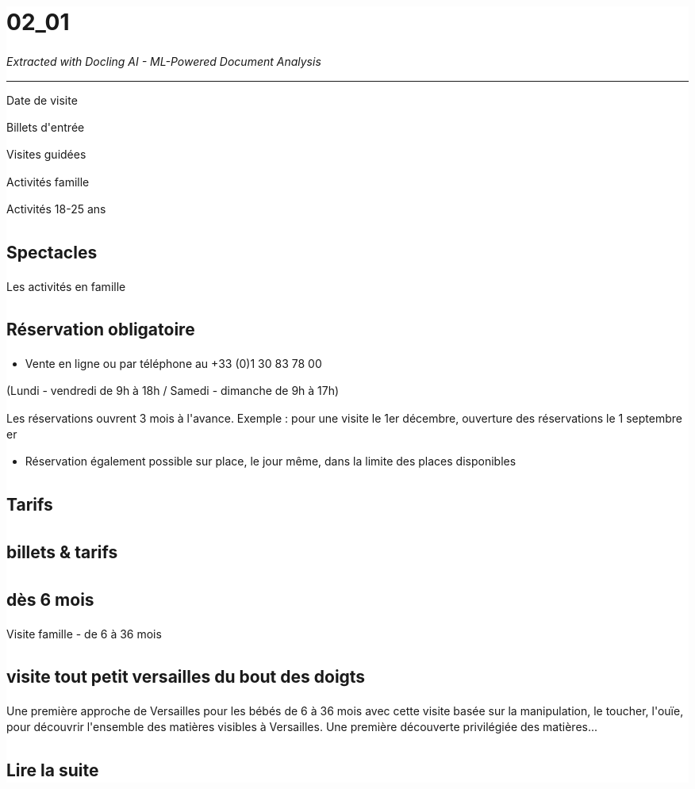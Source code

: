 # 02_01

*Extracted with Docling AI - ML-Powered Document Analysis*

---



Date de visite

Billets d'entrée

Visites guidées

Activités famille

Activités 18-25 ans

## Spectacles



Les activités en famille





## Réservation obligatoire

- Vente en ligne ou par téléphone au +33 (0)1 30 83 78 00

(Lundi - vendredi de 9h à 18h / Samedi - dimanche de 9h à 17h)

Les réservations ouvrent 3 mois à l'avance. Exemple : pour une visite le 1er décembre, ouverture des réservations le 1 septembre er

- Réservation également possible sur place, le jour même, dans la limite des places disponibles

## Tarifs

## billets &amp; tarifs

## dès 6 mois





Visite famille - de 6 à 36 mois

## visite tout petit versailles du bout des doigts

Une première approche de Versailles pour les bébés de 6 à 36 mois avec cette visite basée sur la manipulation, le toucher, l'ouïe, pour découvrir l'ensemble des matières visibles à Versailles. Une première découverte privilégiée des matières...

## Lire la suite
